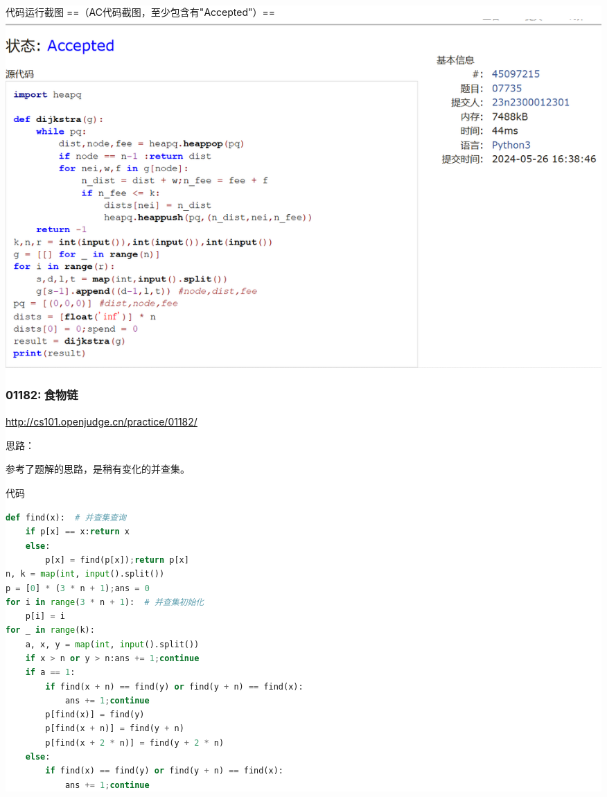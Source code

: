 ```python
```



代码运行截图 ==（AC代码截图，至少包含有"Accepted"）==
![](.assignmentF_images/060041ff.png)




### 01182: 食物链

http://cs101.openjudge.cn/practice/01182/



思路：

参考了题解的思路，是稍有变化的并查集。

代码

```python
def find(x):  # 并查集查询
    if p[x] == x:return x
    else:
        p[x] = find(p[x]);return p[x]
n, k = map(int, input().split())
p = [0] * (3 * n + 1);ans = 0
for i in range(3 * n + 1):  # 并查集初始化
    p[i] = i
for _ in range(k):
    a, x, y = map(int, input().split())
    if x > n or y > n:ans += 1;continue
    if a == 1:
        if find(x + n) == find(y) or find(y + n) == find(x):
            ans += 1;continue
        p[find(x)] = find(y)
        p[find(x + n)] = find(y + n)
        p[find(x + 2 * n)] = find(y + 2 * n)
    else:
        if find(x) == find(y) or find(y + n) == find(x):
            ans += 1;continue
```